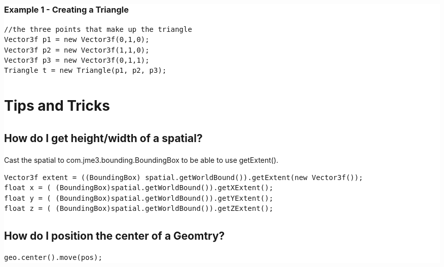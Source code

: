 </div>

<h3 class="sectionedit55" id="example_1_-_creating_a_triangle">Example 1 - Creating a Triangle</h3>
<div class="level3">
<pre class="code java"><span class="co1">//the three points that make up the triangle</span>
Vector3f p1 <span class="sy0">=</span> <span class="kw1">new</span> Vector3f<span class="br0">(</span><span class="nu0">0</span>,<span class="nu0">1</span>,<span class="nu0">0</span><span class="br0">)</span><span class="sy0">;</span>
Vector3f p2 <span class="sy0">=</span> <span class="kw1">new</span> Vector3f<span class="br0">(</span><span class="nu0">1</span>,<span class="nu0">1</span>,<span class="nu0">0</span><span class="br0">)</span><span class="sy0">;</span>
Vector3f p3 <span class="sy0">=</span> <span class="kw1">new</span> Vector3f<span class="br0">(</span><span class="nu0">0</span>,<span class="nu0">1</span>,<span class="nu0">1</span><span class="br0">)</span><span class="sy0">;</span>
Triangle t <span class="sy0">=</span> <span class="kw1">new</span> Triangle<span class="br0">(</span>p1, p2, p3<span class="br0">)</span><span class="sy0">;</span></pre>

</div>

<h1 class="sectionedit56" id="tips_and_tricks">Tips and Tricks</h1>
<div class="level1">

</div>

<h2 class="sectionedit57" id="how_do_i_get_height_width_of_a_spatial">How do I get height/width of a spatial?</h2>
<div class="level2">

<p>
Cast the spatial to com.jme3.bounding.BoundingBox to be able to use getExtent().
</p>
<pre class="code java">Vector3f extent <span class="sy0">=</span> <span class="br0">(</span><span class="br0">(</span>BoundingBox<span class="br0">)</span> spatial.<span class="me1">getWorldBound</span><span class="br0">(</span><span class="br0">)</span><span class="br0">)</span>.<span class="me1">getExtent</span><span class="br0">(</span><span class="kw1">new</span> Vector3f<span class="br0">(</span><span class="br0">)</span><span class="br0">)</span><span class="sy0">;</span>
<span class="kw4">float</span> x <span class="sy0">=</span> <span class="br0">(</span> <span class="br0">(</span>BoundingBox<span class="br0">)</span>spatial.<span class="me1">getWorldBound</span><span class="br0">(</span><span class="br0">)</span><span class="br0">)</span>.<span class="me1">getXExtent</span><span class="br0">(</span><span class="br0">)</span><span class="sy0">;</span>
<span class="kw4">float</span> y <span class="sy0">=</span> <span class="br0">(</span> <span class="br0">(</span>BoundingBox<span class="br0">)</span>spatial.<span class="me1">getWorldBound</span><span class="br0">(</span><span class="br0">)</span><span class="br0">)</span>.<span class="me1">getYExtent</span><span class="br0">(</span><span class="br0">)</span><span class="sy0">;</span>
<span class="kw4">float</span> z <span class="sy0">=</span> <span class="br0">(</span> <span class="br0">(</span>BoundingBox<span class="br0">)</span>spatial.<span class="me1">getWorldBound</span><span class="br0">(</span><span class="br0">)</span><span class="br0">)</span>.<span class="me1">getZExtent</span><span class="br0">(</span><span class="br0">)</span><span class="sy0">;</span></pre>

</div>

<h2 class="sectionedit58" id="how_do_i_position_the_center_of_a_geomtry">How do I position the center of a Geomtry?</h2>
<div class="level2">
<pre class="code java">geo.<span class="me1">center</span><span class="br0">(</span><span class="br0">)</span>.<span class="me1">move</span><span class="br0">(</span>pos<span class="br0">)</span><span class="sy0">;</span></pre>
